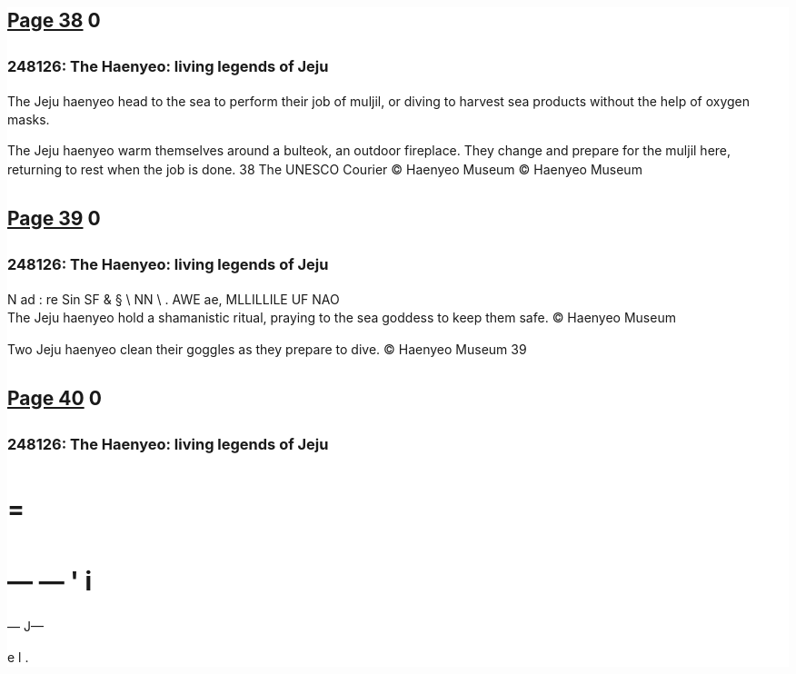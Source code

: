 ## [Page 38](https://demo.humlab.umu.se/courier/248106eng.pdf#page=38) 0

### 248126: The Haenyeo: living legends of Jeju

  
The Jeju haenyeo head to the sea to perform their job of muljil, or diving to harvest sea products without 
the help of oxygen masks. 
  
The Jeju haenyeo warm themselves around a bulteok, an outdoor fireplace. 
They change and prepare for the muljil here, returning to rest when the job is done. 
38 The UNESCO Courier 
© Haenyeo Museum 
© Haenyeo Museum

## [Page 39](https://demo.humlab.umu.se/courier/248106eng.pdf#page=39) 0

### 248126: The Haenyeo: living legends of Jeju

N ad : 
re Sin 
SF & § 
\ NN \ . 
AWE ae, 
MLLILLILE UF NAO   
The Jeju haenyeo hold a shamanistic ritual, praying to the sea goddess to keep them safe. © Haenyeo Museum 
  
Two Jeju haenyeo clean their goggles as they prepare to dive. © Haenyeo Museum 
39

## [Page 40](https://demo.humlab.umu.se/courier/248106eng.pdf#page=40) 0

### 248126: The Haenyeo: living legends of Jeju

  
= 
= 
— 
— 
' 
i 
= 
— 
J— 
> 
e
l
.
 